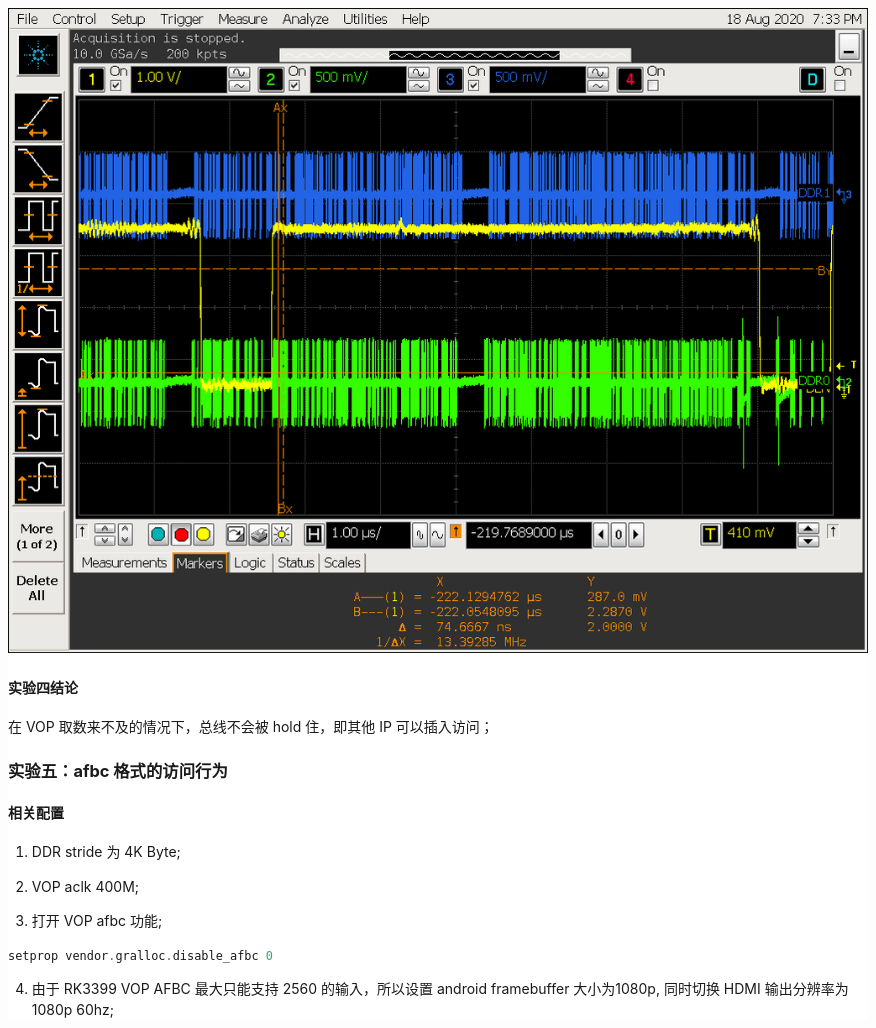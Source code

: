 ![aclk_100M_gather8-stride-4k-gpu](RK3399_VOP_Performance_And_Bandwidth_Analysis_Report/aclk_100M_gather8-stride-4k-gpu.png)

#### 实验四结论

在 VOP 取数来不及的情况下，总线不会被 hold 住，即其他 IP 可以插入访问；

### 实验五：afbc 格式的访问行为

#### 相关配置

1. DDR stride 为 4K Byte;

2. VOP aclk 400M;

3. 打开 VOP afbc 功能;

```c
setprop vendor.gralloc.disable_afbc 0
```

4. 由于 RK3399 VOP AFBC 最大只能支持 2560 的输入，所以设置 android framebuffer 大小为1080p, 同时切换 HDMI 输出分辨率为 1080p 60hz;
